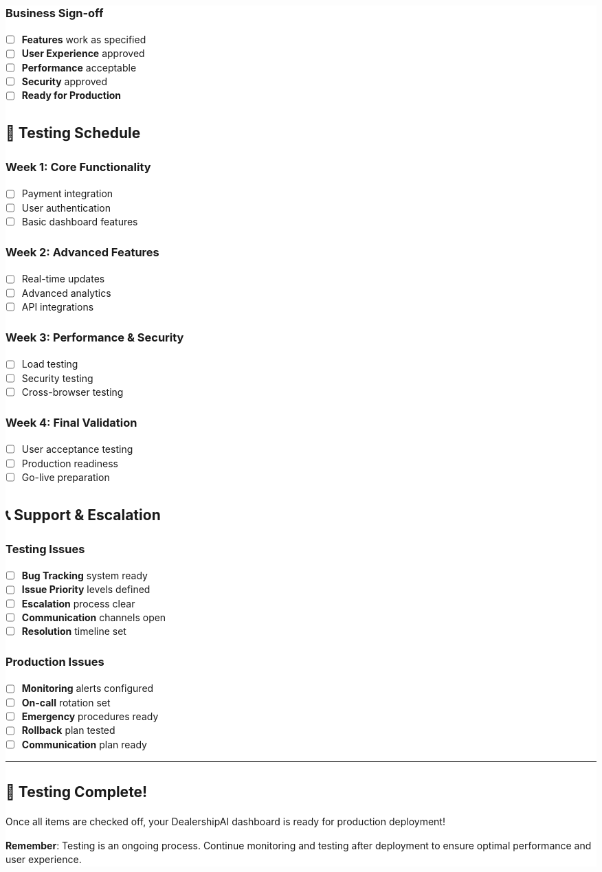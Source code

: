 ### Business Sign-off
- [ ] **Features** work as specified
- [ ] **User Experience** approved
- [ ] **Performance** acceptable
- [ ] **Security** approved
- [ ] **Ready for Production**

## 🎯 **Testing Schedule**

### Week 1: Core Functionality
- [ ] Payment integration
- [ ] User authentication
- [ ] Basic dashboard features

### Week 2: Advanced Features
- [ ] Real-time updates
- [ ] Advanced analytics
- [ ] API integrations

### Week 3: Performance & Security
- [ ] Load testing
- [ ] Security testing
- [ ] Cross-browser testing

### Week 4: Final Validation
- [ ] User acceptance testing
- [ ] Production readiness
- [ ] Go-live preparation

## 📞 **Support & Escalation**

### Testing Issues
- [ ] **Bug Tracking** system ready
- [ ] **Issue Priority** levels defined
- [ ] **Escalation** process clear
- [ ] **Communication** channels open
- [ ] **Resolution** timeline set

### Production Issues
- [ ] **Monitoring** alerts configured
- [ ] **On-call** rotation set
- [ ] **Emergency** procedures ready
- [ ] **Rollback** plan tested
- [ ] **Communication** plan ready

---

## 🎉 **Testing Complete!**

Once all items are checked off, your DealershipAI dashboard is ready for production deployment!

**Remember**: Testing is an ongoing process. Continue monitoring and testing after deployment to ensure optimal performance and user experience.
